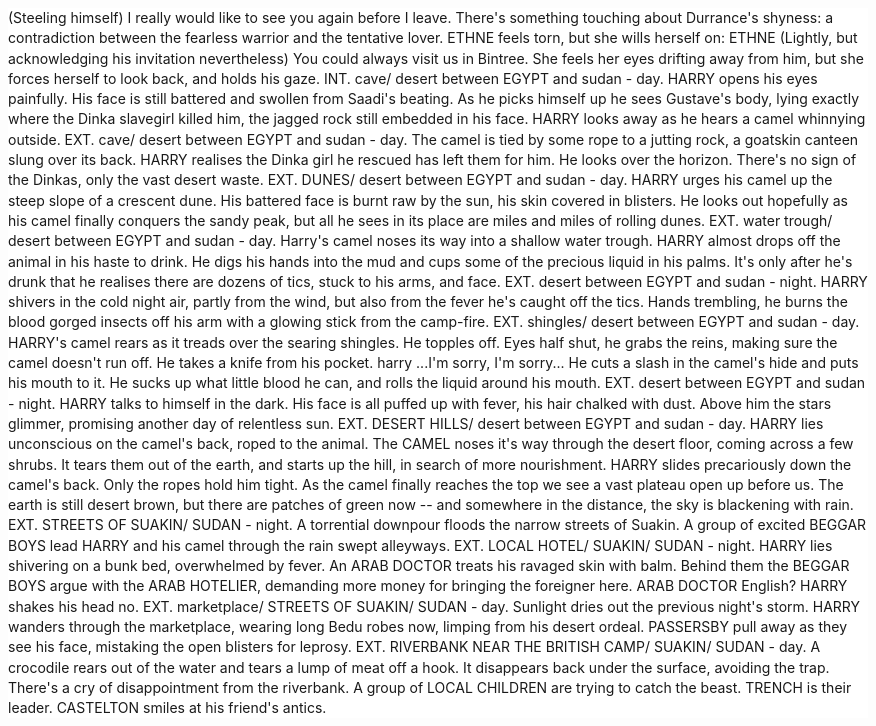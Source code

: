 (Steeling himself)
I really would like to see you again before I leave.
There's something touching about Durrance's shyness: a contradiction between the fearless warrior and the tentative lover. ETHNE feels torn, but she wills herself on:
ETHNE
(Lightly, but acknowledging his invitation nevertheless)
You could always visit us in Bintree. 
She feels her eyes drifting away from him, but she forces herself to look back, and holds his gaze.
INT. cave/ desert between EGYPT and sudan - day.
HARRY opens his eyes painfully. His face is still battered and swollen from Saadi's beating. As he picks himself up he sees Gustave's body, lying exactly where the Dinka slavegirl killed him, the jagged rock still embedded in his face. HARRY looks away as he hears a camel whinnying outside.
EXT. cave/ desert between EGYPT and sudan - day.
The camel is tied by some rope to a jutting rock, a goatskin canteen slung over its back. HARRY realises the Dinka girl he rescued has left them for him. He looks over the horizon. There's no sign of the Dinkas, only the vast desert waste.
EXT. DUNES/ desert between EGYPT and sudan - day.
HARRY urges his camel up the steep slope of a crescent dune. His battered face is burnt raw by the sun, his skin covered in blisters. He looks out hopefully as his camel finally conquers the sandy peak, but all he sees in its place are miles and miles of rolling dunes. 
EXT. water trough/ desert between EGYPT and sudan - day.
Harry's camel noses its way into a shallow water trough. HARRY almost drops off the animal in his haste to drink. He digs his hands into the mud and cups some of the precious liquid in his palms. It's only after he's drunk that he realises there are dozens of tics, stuck to his arms, and face. 
EXT. desert between EGYPT and sudan - night.
HARRY shivers in the cold night air, partly from the wind, but also from the fever he's caught off the tics. Hands trembling, he burns the blood gorged insects off his arm with a glowing stick from the camp-fire.
EXT. shingles/ desert between EGYPT and sudan - day.
HARRY's camel rears as it treads over the searing shingles. He topples off. Eyes half shut, he grabs the reins, making sure the camel doesn't run off. He takes a knife from his pocket.
harry
...I'm sorry, I'm sorry...
He cuts a slash in the camel's hide and puts his mouth to it. He sucks up what little blood he can, and rolls the liquid around his mouth.
EXT. desert between EGYPT and sudan - night.
HARRY talks to himself in the dark. His face is all puffed up with fever, his hair chalked with dust. Above him the stars glimmer, promising another day of relentless sun.
EXT. DESERT HILLS/ desert between EGYPT and sudan - day.
HARRY lies unconscious on the camel's back, roped to the animal. The CAMEL noses it's way through the desert floor, coming across a few shrubs. It tears them out of the earth, and starts up the hill, in search of more nourishment. HARRY slides precariously down the camel's back. Only the ropes hold him tight. As the camel finally reaches the top we see a vast plateau open up before us. The earth is still desert brown, but there are patches of green now -- and somewhere in the distance, the sky is blackening with rain.
EXT. STREETS OF SUAKIN/ SUDAN - night.
A torrential downpour floods the narrow streets of Suakin. A group of excited BEGGAR BOYS lead HARRY and his camel through the rain swept alleyways.
EXT. LOCAL HOTEL/ SUAKIN/ SUDAN - night.
HARRY lies shivering on a bunk bed, overwhelmed by fever. An ARAB DOCTOR treats his ravaged skin with balm. Behind them the BEGGAR BOYS argue with the ARAB HOTELIER, demanding more money for bringing the foreigner here. 
ARAB DOCTOR
English?
HARRY shakes his head no.
EXT. marketplace/ STREETS OF SUAKIN/ SUDAN - day.
Sunlight dries out the previous night's storm. HARRY wanders through the marketplace, wearing long Bedu robes now, limping from his desert ordeal. PASSERSBY pull away as they see his face, mistaking the open blisters for leprosy. 
EXT. RIVERBANK NEAR THE BRITISH CAMP/ SUAKIN/ SUDAN - day.
A crocodile rears out of the water and tears a lump of meat off a hook. It disappears back under the surface, avoiding the trap. There's a cry of disappointment from the riverbank. A group of LOCAL CHILDREN are trying to catch the beast. TRENCH is their leader. CASTELTON smiles at his friend's antics.
